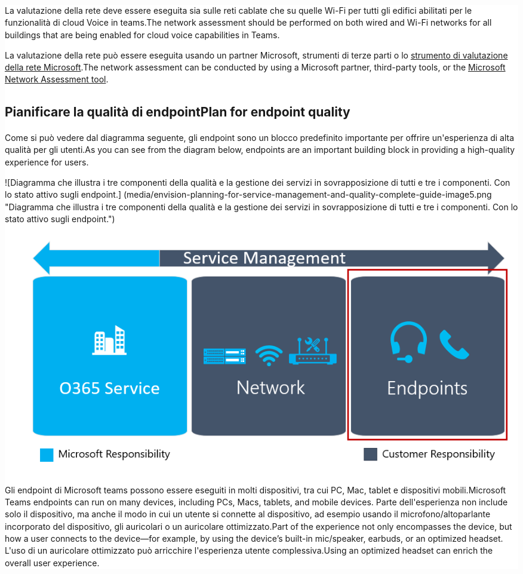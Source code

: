 <span data-ttu-id="ad5db-323">La valutazione della rete deve essere eseguita sia sulle reti cablate che su quelle Wi-Fi per tutti gli edifici abilitati per le funzionalità di cloud Voice in teams.</span><span class="sxs-lookup"><span data-stu-id="ad5db-323">The network assessment should be performed on both wired and Wi-Fi networks for all buildings that are being enabled for cloud voice capabilities in Teams.</span></span>

<span data-ttu-id="ad5db-324">La valutazione della rete può essere eseguita usando un partner Microsoft, strumenti di terze parti o lo [strumento di valutazione della rete Microsoft](https://www.microsoft.com/download/details.aspx?id=53885).</span><span class="sxs-lookup"><span data-stu-id="ad5db-324">The network assessment can be conducted by using a Microsoft partner, third-party tools, or the [Microsoft Network Assessment tool](https://www.microsoft.com/download/details.aspx?id=53885).</span></span> 

## <a name="plan-for-endpoint-quality"></a><span data-ttu-id="ad5db-325">Pianificare la qualità di endpoint</span><span class="sxs-lookup"><span data-stu-id="ad5db-325">Plan for endpoint quality</span></span>

<span data-ttu-id="ad5db-326">Come si può vedere dal diagramma seguente, gli endpoint sono un blocco predefinito importante per offrire un'esperienza di alta qualità per gli utenti.</span><span class="sxs-lookup"><span data-stu-id="ad5db-326">As you can see from the diagram below, endpoints are an important building block in providing a high-quality experience for users.</span></span>

<span data-ttu-id="ad5db-327">![Diagramma che illustra i tre componenti della qualità e la gestione dei servizi in sovrapposizione di tutti e tre i componenti. Con lo stato attivo sugli endpoint.] (media/envision-planning-for-service-management-and-quality-complete-guide-image5.png "Diagramma che illustra i tre componenti della qualità e la gestione dei servizi in sovrapposizione di tutti e tre i componenti. Con lo stato attivo sugli endpoint.")</span><span class="sxs-lookup"><span data-stu-id="ad5db-327">![Diagram illustrating the three components of quality, and how service management overlaps all three components. With a focus on endpoints.](media/envision-planning-for-service-management-and-quality-complete-guide-image5.png "Diagram illustrating the three components of quality, and how service management overlaps all three components. With a focus on endpoints.")</span></span>

<span data-ttu-id="ad5db-328">Gli endpoint di Microsoft teams possono essere eseguiti in molti dispositivi, tra cui PC, Mac, tablet e dispositivi mobili.</span><span class="sxs-lookup"><span data-stu-id="ad5db-328">Microsoft Teams endpoints can run on many devices, including PCs, Macs, tablets, and mobile devices.</span></span> <span data-ttu-id="ad5db-329">Parte dell'esperienza non include solo il dispositivo, ma anche il modo in cui un utente si connette al dispositivo, ad esempio usando il microfono/altoparlante incorporato del dispositivo, gli auricolari o un auricolare ottimizzato.</span><span class="sxs-lookup"><span data-stu-id="ad5db-329">Part of the experience not only encompasses the device, but how a user connects to the device—for example, by using the device’s built-in mic/speaker, earbuds, or an optimized headset.</span></span> <span data-ttu-id="ad5db-330">L'uso di un auricolare ottimizzato può arricchire l'esperienza utente complessiva.</span><span class="sxs-lookup"><span data-stu-id="ad5db-330">Using an optimized headset can enrich the overall user experience.</span></span>

